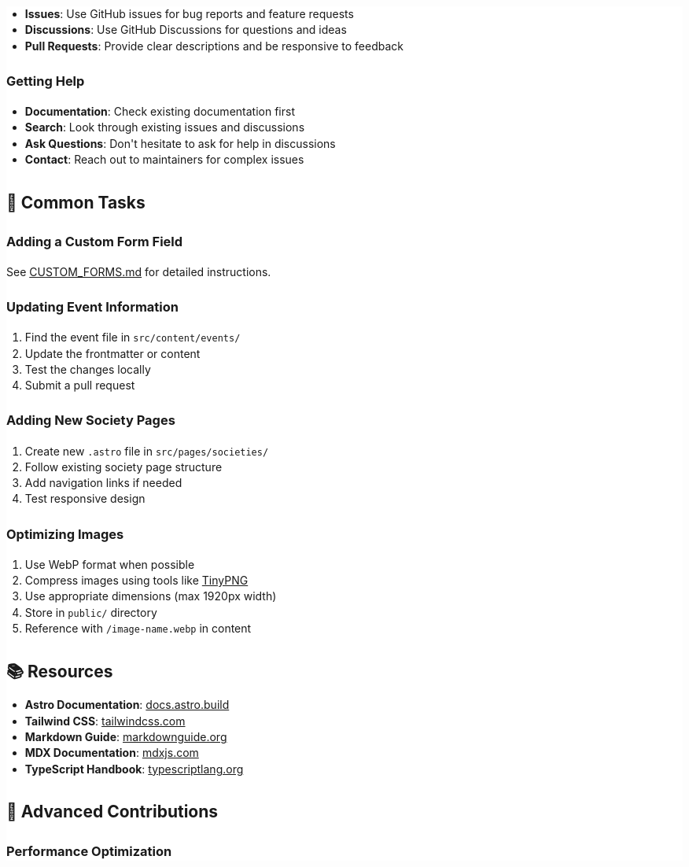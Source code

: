 - **Issues**: Use GitHub issues for bug reports and feature requests
- **Discussions**: Use GitHub Discussions for questions and ideas
- **Pull Requests**: Provide clear descriptions and be responsive to feedback

### Getting Help

- **Documentation**: Check existing documentation first
- **Search**: Look through existing issues and discussions
- **Ask Questions**: Don't hesitate to ask for help in discussions
- **Contact**: Reach out to maintainers for complex issues

## 🎯 Common Tasks

### Adding a Custom Form Field

See [CUSTOM_FORMS.md](./CUSTOM_FORMS.md) for detailed instructions.

### Updating Event Information

1. Find the event file in `src/content/events/`
2. Update the frontmatter or content
3. Test the changes locally
4. Submit a pull request

### Adding New Society Pages

1. Create new `.astro` file in `src/pages/societies/`
2. Follow existing society page structure
3. Add navigation links if needed
4. Test responsive design

### Optimizing Images

1. Use WebP format when possible
2. Compress images using tools like [TinyPNG](https://tinypng.com/)
3. Use appropriate dimensions (max 1920px width)
4. Store in `public/` directory
5. Reference with `/image-name.webp` in content

## 📚 Resources

- **Astro Documentation**: [docs.astro.build](https://docs.astro.build)
- **Tailwind CSS**: [tailwindcss.com](https://tailwindcss.com)
- **Markdown Guide**: [markdownguide.org](https://www.markdownguide.org)
- **MDX Documentation**: [mdxjs.com](https://mdxjs.com)
- **TypeScript Handbook**: [typescriptlang.org](https://www.typescriptlang.org/docs)

## 🚀 Advanced Contributions

### Performance Optimization
